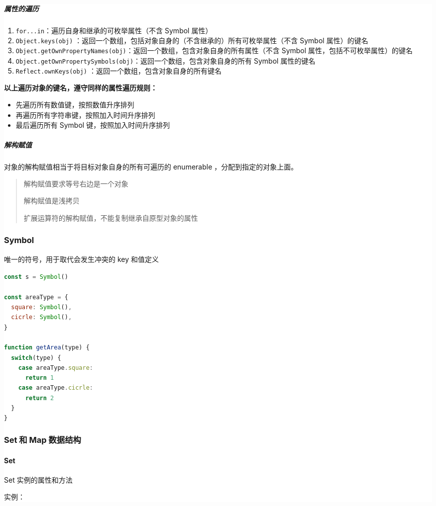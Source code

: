 ##### 属性的遍历

1. `for...in`：遍历自身和继承的可枚举属性（不含 Symbol 属性）
2. `Object.keys(obj)` ：返回一个数组，包括对象自身的（不含继承的）所有可枚举属性（不含 Symbol 属性）的键名
3. `Object.getOwnPropertyNames(obj)`：返回一个数组，包含对象自身的所有属性（不含 Symbol 属性，包括不可枚举属性）的键名
4. `Object.getOwnPropertySymbols(obj)`：返回一个数组，包含对象自身的所有 Symbol 属性的键名
5. `Reflect.ownKeys(obj)` ：返回一个数组，包含对象自身的所有键名

**以上遍历对象的键名，遵守同样的属性遍历规则：**

- 先遍历所有数值键，按照数值升序排列
- 再遍历所有字符串键，按照加入时间升序排列
- 最后遍历所有 Symbol 键，按照加入时间升序排列

##### 解构赋值

对象的解构赋值相当于将目标对象自身的所有可遍历的 enumerable ，分配到指定的对象上面。

>解构赋值要求等号右边是一个对象
>
>解构赋值是浅拷贝
>
>扩展运算符的解构赋值，不能复制继承自原型对象的属性

### Symbol

唯一的符号，用于取代会发生冲突的 key 和值定义

```js
const s = Symbol()

const areaType = {
  square: Symbol(),
  cicrle: Symbol(),
}

function getArea(type) {
  switch(type) {
    case areaType.square:
      return 1
    case areaType.cicrle:
      return 2
  }
}
```



### Set 和 Map 数据结构

#### Set

Set 实例的属性和方法

实例：
